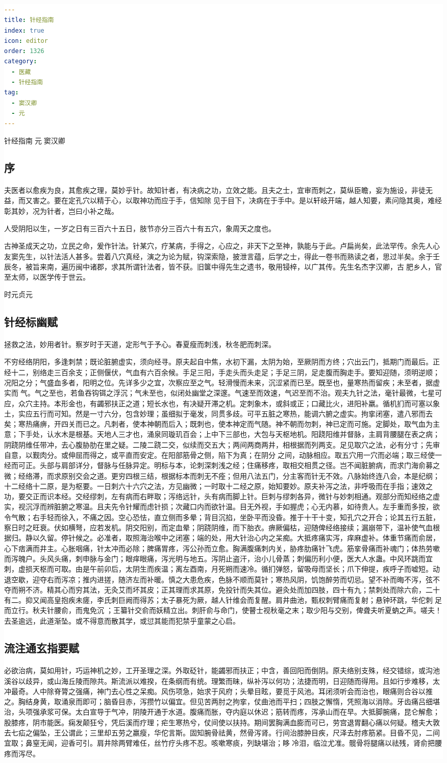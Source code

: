 ```yaml
---
title: 针经指南
index: true
icon: editor
order: 1326
category:
  - 医藏
  - 针经指南
tag:
  - 窦汉卿
  - 元
---
```


针经指南 元 窦汉卿  

## 序  

夫医者以愈疾为良，其愈疾之理，莫妙乎针。故知针者，有决病之功，立效之能。且夫之士，宜审而刺之，莫纵臣瞻，妄为施设，非徒无益，而又害之。要在定孔穴以精于心，以取神功而应于手，信知除 见于目下，决病在于手中。是以轩岐开端，越人知要，素问隐其奥，难经彰其妙，况为针者，岂曰小补之哉。  

人受阴阳以生，一岁之日有三百六十五日，肢节亦分三百六十有五穴，象周天之度也。  

古神圣成天之功，立民之命，爰作针法。针某穴，疗某病，手得之，心应之，非天下之至神，孰能与于此。卢扁尚矣，此法罕传。余先人心友窦先生，以针法活人甚多。尝着八穴真经，演之为论为赋，钩深索隐，披泄言蕴，后学之士，得此一卷书而熟读之者，思过半矣。余于壬辰冬，被旨来南，遍历闽中诸郡，求其所谓针法者，皆不获。旧箧中得先生之遗书，敬用锓梓，以广其传。先生名杰字汉卿，古 肥乡人，官至太师，以医学传于世云。  

时元贞元  

## 针经标幽赋  

拯救之法，妙用者针。察岁时于天道，定形气于予心。春夏瘦而刺浅，秋冬肥而刺深。  

不穷经络阴阳，多逢刺禁；既论脏腑虚实，须向经寻。原夫起自中焦，水初下漏，太阴为始，至厥阴而方终；穴出云门，抵期门而最后。正经十二，别络走三百余支；正侧偃伏，气血有六百余候。手足三阳，手走头而头走足；手足三阴，足走腹而胸走手。要知迎随，须明逆顺；况阳之分；气盛血多者，阳明之位。先详多少之宜，次察应至之气。轻滑慢而未来，沉涩紧而已至。既至也，量寒热而留疾；未至者，据虚实而 气。气之至也，若鱼吞钩铒之浮沉；气未至也，似闭处幽堂之深邃。气速至而效速，气迟至而不治。观夫九针之法，毫针最微，七星可应，众穴主持。本形金也，有蠲邪扶正之道；短长水也，有决疑开滞之机。定刺象木，或斜或正；口藏比火，进阳补羸。循机扪而可塞以象土，实应五行而可知。然是一寸六分，包含妙理；虽细拟于毫发，同贯多歧。可平五脏之寒热，能调六腑之虚实。拘挛闭塞，遣八邪而去矣；寒热痛痹，开四关而已之。凡刺者，使本神朝而后入；既刺也，使本神定而气随。神不朝而勿刺，神已定而可施。定脚处，取气血为主意；下手处，认水木是根基。天地人三才也，涌泉同璇玑百会；上中下三部也，大包与天枢地机。阳跷阳维并督脉，主肩背腰腿在表之病；阴跷阴维任带冲，去心腹胁肋在里之疑。二陵二跷二交，似续而交五大；两间两商两井，相根据而列两支。足见取穴之法，必有分寸；先审自意，以觐肉分。或伸屈而得之，或平直而安定。在阳部筋骨之侧，陷下为真；在阴分 之间，动脉相应。取五穴用一穴而必端；取三经使一经而可正。头部与肩部详分，督脉与任脉异定。明标与本，论刺深刺浅之经；住痛移疼，取相交相贯之径。岂不闻脏腑病，而求门海俞募之微；经络滞，而求原别交会之道。更穷四根三结，根据标本而刺无不痊；但用八法五门，分主客而针无不效。八脉始终连八会，本是纪纲；十二经络十二原，是为枢要。一日刺六十六穴之法，方见幽微；一时取十二经之原，始知要妙。原夫补泻之法，非呼吸而在手指；速效之功，要交正而识本经。交经缪刺，左有病而右畔取；泻络远针，头有病而脚上针。巨刺与缪刺各异，微针与妙刺相通。观部分而知经络之虚实，视沉浮而辨脏腑之寒温。且夫先令针耀而虑针损；次藏口内而欲针温。目无外视，手如握虎；心无内慕，如待贵人。左手重而多按，欲令气散；右手轻而徐入，不痛之因。空心恐怯，直立侧而多晕；背目沉掐，坐卧平而没昏。推于十干十变，知孔穴之开合；论其五行五脏，察日时之旺衰。伏如横弩，应若发机。阴交阳别，而定血晕；阴跷阴维，而下胎衣。痹厥偏枯，迎随俾经络接续；漏崩带下，温补使气血根据归。静以久留。停针候之。必准者，取照海治喉中之闭塞；端的处，用大针治心内之呆痴。大抵疼痛实泻，痒麻虚补。体重节痛而俞居，心下痞满而井主。心胀咽痛，针太冲而必除；脾痛胃疼，泻公孙而立愈。胸满腹痛刺内关，胁疼肋痛针飞虎。筋挛骨痛而补魂门；体热劳嗽而泻魄户。头风头痛，刺申脉与金门；眼痒眼痛，泻光明与地五。泻阴止盗汗，治小儿骨蒸；刺偏历利小便，医大人水蛊。中风环跳而宜刺，虚损天枢而可取。由是午前卯后，太阴生而疾温；离左酉南，月死朔而速冷。循扪弹怒，留吸母而坚长；爪下伸提，疾呼子而嘘短。动退空歇，迎夺右而泻凉；推内进搓，随济左而补暖。慎之大患危疾，色脉不顺而莫针；寒热风阴，饥饱醉劳而切忌。望不补而晦不泻，弦不夺而朔不济。精其心而穷其法，无灸艾而坏其皮；正其理而求其原，免投针而失其位。避灸处而加四肢，四十有九；禁刺处而除六俞，二十有二。抑又闻高皇抱疾未瘥，李氏刺巨阙而得苏；太子暴死为厥，越人针维会而复醒。肩井曲池，甄权刺臂痛而复射；悬钟环跳，华佗刺 足而立行。秋夫针腰俞，而鬼免沉 ；王纂针交俞而妖精立出。刺肝俞与命门，使瞽士视秋毫之末；取少阳与交别，俾聋夫听夏蚋之声。嗟夫！去圣逾远，此道渐坠。或不得意而散其学，或愆其能而犯禁乎童蒙之心启。  

## 流注通玄指要赋  

必欲治病，莫如用针，巧运神机之妙，工开圣理之深。外取砭针，能蠲邪而扶正；中含，善回阳而倒阴。原夫络别支殊，经交错综，或沟池溪谷以歧异，或山海丘陵而隙共。斯流派以难揆，在条纲而有统。理繁而昧，纵补泻以何功；法捷而明，日迎随而得用。且如行步难移，太冲最奇。人中除脊膂之强痛，神门去心性之呆痴。风伤项急，始求于风府；头晕目眩，要觅于风池。耳闭须听会而治也，眼痛则合谷以推之。胸结身黄，取涌泉而即可；脑昏目赤，泻攒竹以偏宜。但见苦两肘之拘挛，仗曲池而平扫；四肢之懈惰，凭照海以消除。牙齿痛吕细堪治，头项强承浆可保。太白宣导于气冲，阴陵开通于水道。腹痛而胀，夺内庭以休迟；筋转而疼，泻承山而在早。大抵脚腕痛，昆仑解愈；股膝疼，阴市能医。痫发颠狂兮，凭后溪而疗理；疟生寒热兮，仗间使以扶持。期间罢胸满血膨而可已，劳宫退胃翻心痛以何疑。稽夫大敦去七疝之偏坠，王公谓此；三里却五劳之羸瘦，华佗言斯。固知腕骨祛黄，然骨泻肾。行间治膝肿目疾，尺泽去肘疼筋紧。目昏不见，二间宜取；鼻窒无闻，迎香可引。肩井除两臂难任，丝竹疗头疼不忍。咳嗽寒痰，列缺堪治；眵 冷泪，临泣尤准。髋骨将腿痛以祛残，肾俞把腰疼而泻尽。  
